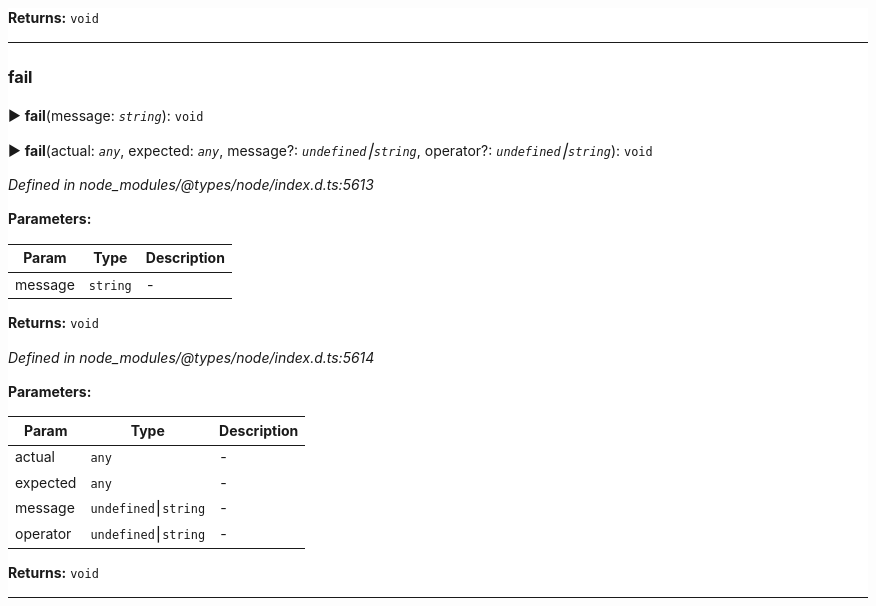 



**Returns:** `void`





___

<a id="fail"></a>

###  fail

► **fail**(message: *`string`*): `void`

► **fail**(actual: *`any`*, expected: *`any`*, message?: *`undefined`⎮`string`*, operator?: *`undefined`⎮`string`*): `void`



*Defined in node_modules/@types/node/index.d.ts:5613*



**Parameters:**

| Param | Type | Description |
| ------ | ------ | ------ |
| message | `string`   |  - |





**Returns:** `void`



*Defined in node_modules/@types/node/index.d.ts:5614*



**Parameters:**

| Param | Type | Description |
| ------ | ------ | ------ |
| actual | `any`   |  - |
| expected | `any`   |  - |
| message | `undefined`⎮`string`   |  - |
| operator | `undefined`⎮`string`   |  - |





**Returns:** `void`





___
